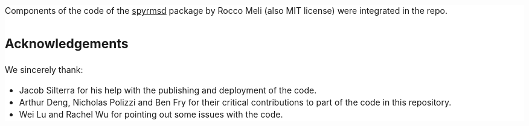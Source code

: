 Components of the code of the [spyrmsd](spyrmsd) package by Rocco Meli (also MIT license) were integrated in the repo.

## Acknowledgements <a name="acknowledgements"></a>

We sincerely thank:

- Jacob Silterra for his help with the publishing and deployment of the code.
- Arthur Deng, Nicholas Polizzi and Ben Fry for their critical contributions to part of the code in this repository.
- Wei Lu and Rachel Wu for pointing out some issues with the code.
